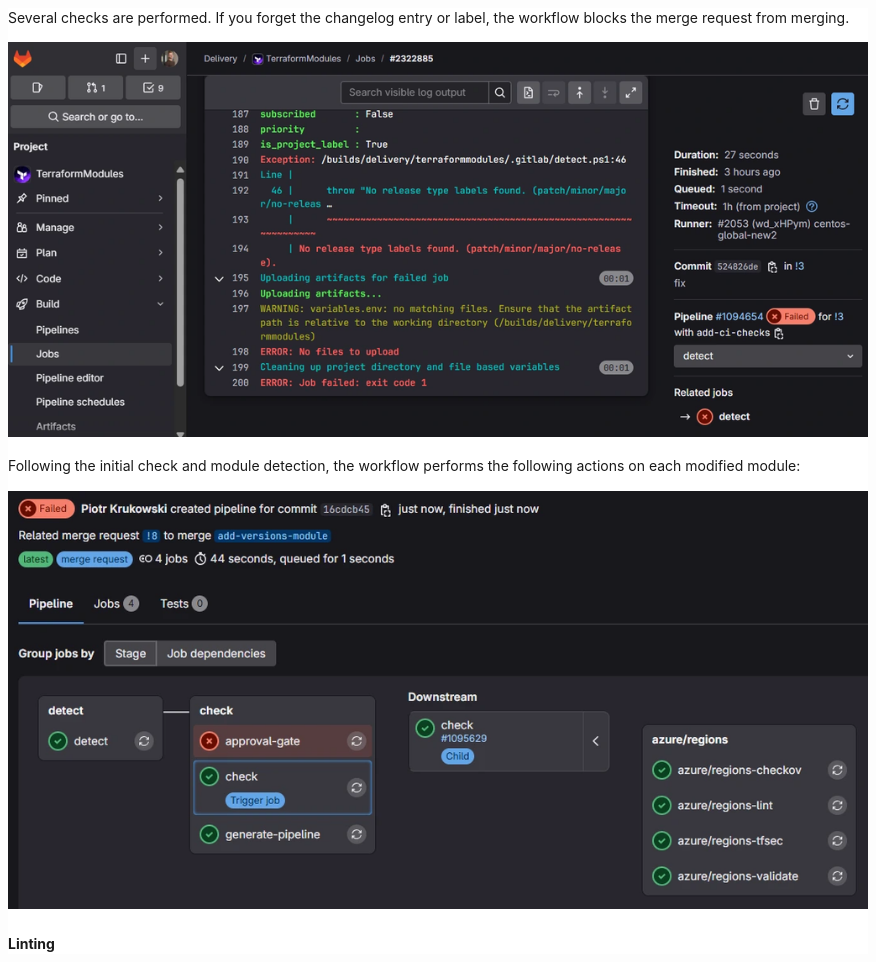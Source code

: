 Several checks are performed. If you forget the changelog entry or label, the workflow blocks the merge request from merging.

![Failure because of label missing](/assets/posts/2025-01-29-Terraform-Modules-Monorepo-On-GitLab/no-label.webp)

Following the initial check and module detection, the workflow performs the following actions on each modified module:

![pipeline run](/assets/posts/2025-01-29-Terraform-Modules-Monorepo-On-GitLab/pipeline-view.webp)

#### Linting
